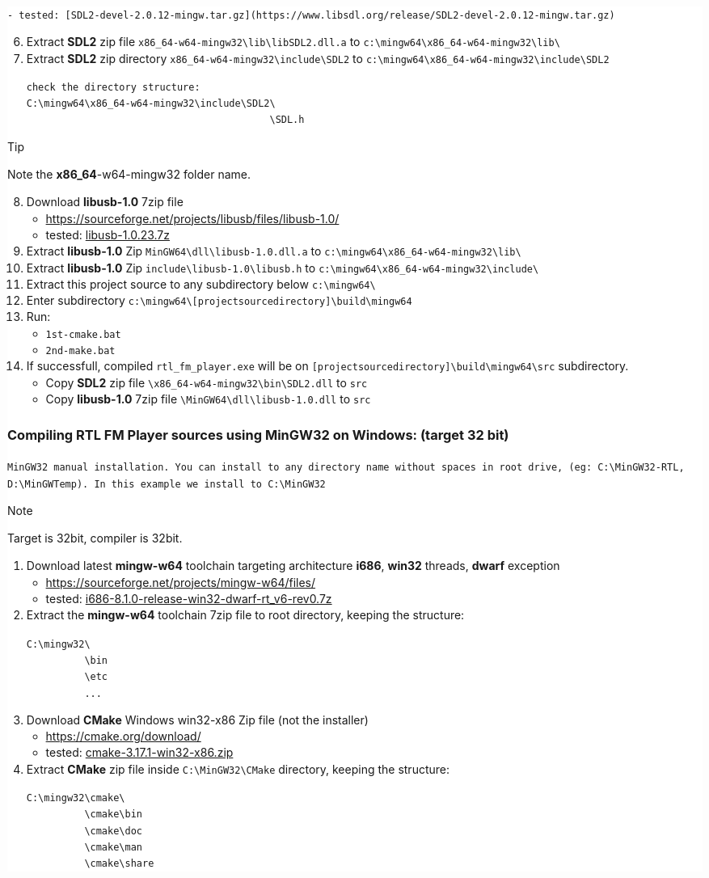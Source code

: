     - tested: [SDL2-devel-2.0.12-mingw.tar.gz](https://www.libsdl.org/release/SDL2-devel-2.0.12-mingw.tar.gz)
6. Extract **SDL2** zip file `x86_64-w64-mingw32\lib\libSDL2.dll.a` to `c:\mingw64\x86_64-w64-mingw32\lib\`
7. Extract **SDL2** zip directory `x86_64-w64-mingw32\include\SDL2` to `c:\mingw64\x86_64-w64-mingw32\include\SDL2`
    ```
    check the directory structure:
    C:\mingw64\x86_64-w64-mingw32\include\SDL2\
                                              \SDL.h
    ```
> [!TIP]
> Note the **x86_64**-w64-mingw32 folder name.
    
8. Download **libusb-1.0** 7zip file
    - https://sourceforge.net/projects/libusb/files/libusb-1.0/
    - tested: [libusb-1.0.23.7z](https://sourceforge.net/projects/libusb/files/libusb-1.0/libusb-1.0.23/libusb-1.0.23.7z/download)
9. Extract **libusb-1.0** Zip `MinGW64\dll\libusb-1.0.dll.a` to `c:\mingw64\x86_64-w64-mingw32\lib\`
10. Extract **libusb-1.0** Zip `include\libusb-1.0\libusb.h` to `c:\mingw64\x86_64-w64-mingw32\include\`
11. Extract this project source to any subdirectory below `c:\mingw64\`
12. Enter subdirectory `c:\mingw64\[projectsourcedirectory]\build\mingw64`
13. Run:
    - `1st-cmake.bat`
    - `2nd-make.bat`
14. If successfull, compiled `rtl_fm_player.exe` will be on `[projectsourcedirectory]\build\mingw64\src` subdirectory.
    - Copy **SDL2** zip file `\x86_64-w64-mingw32\bin\SDL2.dll` to `src`
    - Copy **libusb-1.0** 7zip file `\MinGW64\dll\libusb-1.0.dll` to `src`


### Compiling RTL FM Player sources using MinGW32 on Windows: **(target 32 bit)**
`MinGW32 manual installation. You can install to any directory name without spaces in root drive, (eg: C:\MinGW32-RTL, D:\MinGWTemp). In this example we install to C:\MinGW32`
> [!NOTE]
> Target is 32bit, compiler is 32bit.

1. Download latest **mingw-w64** toolchain targeting architecture **i686**, **win32** threads, **dwarf** exception
    - https://sourceforge.net/projects/mingw-w64/files/
    - tested: [i686-8.1.0-release-win32-dwarf-rt_v6-rev0.7z](https://sourceforge.net/projects/mingw-w64/files/Toolchains%20targetting%20Win32/Personal%20Builds/mingw-builds/8.1.0/threads-win32/dwarf/i686-8.1.0-release-win32-dwarf-rt_v6-rev0.7z/download)
2. Extract the **mingw-w64** toolchain 7zip file to root directory, keeping the structure:
    ```
    C:\mingw32\
              \bin
              \etc
              ...
    ```
3. Download **CMake** Windows win32-x86 Zip file (not the installer)
    - https://cmake.org/download/ 
    - tested: [cmake-3.17.1-win32-x86.zip](https://github.com/Kitware/CMake/releases/download/v3.17.1/cmake-3.17.1-win32-x86.zip)
4. Extract **CMake** zip file inside `C:\MinGW32\CMake` directory, keeping the structure:
    ```
    C:\mingw32\cmake\
              \cmake\bin
              \cmake\doc
              \cmake\man
              \cmake\share
    ```